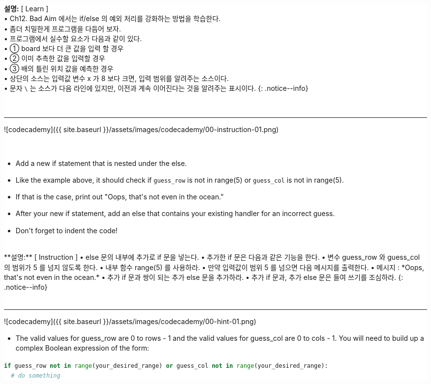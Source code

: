
**설명:** [ Learn ]          
• Ch12. Bad Aim  에서는 if/else 의 예외 처리를 강화하는 방법을 학습한다.    
• 좀더 치밀한게 프로그램을 다듬어 보자.     
• 프로그램에서 실수할 요소가 다음과 같이 있다.     
• ① board 보다 더 큰 값을 입력 할 경우     
• ② 이미 추측한 값을 입력할 경우     
• ③ 배의 틀린 위치 값을 예측한 경우     
• 상단의 소스는 입력값 변수 x 가 8 보다 크면, 입력 범위를 알려주는 소스이다.    
• 문자 `\` 는 소스가 다음 라인에 있지만, 이전과 계속 이어진다는 것을 알려주는 표시이다.
{: .notice--info}


<br>
<hr/>


![codecademy]({{ site.baseurl }}/assets/images/codecademy/00-instruction-01.png)    

<p style="page-break-before: always;"></p>
<br>

* Add a new if statement that is nested under the else.

* Like the example above, it should check if `guess_row` is not in range(5) or `guess_col` is not in range(5).

* If that is the case, print out "Oops, that's not even in the ocean."    
* After your new if statement, add an else that contains your existing handler for an incorrect guess.     
* Don't forget to indent the code!

<br>
**설명:** [ Instruction ]          
• else 문의 내부에 추가로 if 문을 넣는다.    
• 추가한 if 문은 다음과 같은 기능을 한다.    
• 변수 guess_row 와 guess_col 의 범위가 5 를 넘지 않도록 한다.    
• 내부 함수 range(5) 를 사용하라.    
• 만약 입력값이 범위 5 를 넘으면 다음 메시지를 출력한다.    
• 메시지 : *Oops, that's not even in the ocean.*    
• 추가 if 문과 쌍이 되는 추가 else 문을 추가하라.    
• 추가 if 문과, 추가 else 문은 들여 쓰기를 조심하라. 
{: .notice--info}

<br>
<br>
<hr/>


![codecademy]({{ site.baseurl }}/assets/images/codecademy/00-hint-01.png)    
* The valid values for guess_row are 0 to rows - 1 and the valid values for guess_col are 0 to cols - 1. You will need to build up a complex Boolean expression of the form:    

```python
if guess_row not in range(your_desired_range) or guess_col not in range(your_desired_range):
  # do something
```

